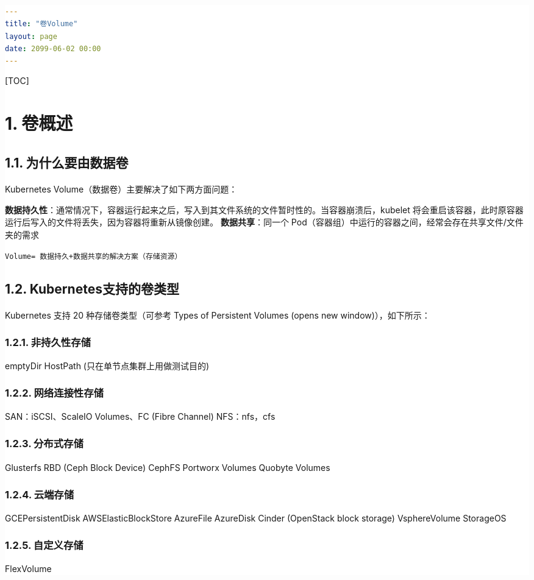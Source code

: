 ```yaml
---
title: "卷Volume"
layout: page
date: 2099-06-02 00:00
---
```


[TOC]

# 1. 卷概述

## 1.1. 为什么要由数据卷

Kubernetes Volume（数据卷）主要解决了如下两方面问题：

**数据持久性**：通常情况下，容器运行起来之后，写入到其文件系统的文件暂时性的。当容器崩溃后，kubelet 将会重启该容器，此时原容器运行后写入的文件将丢失，因为容器将重新从镜像创建。
**数据共享**：同一个 Pod（容器组）中运行的容器之间，经常会存在共享文件/文件夹的需求

```shell
Volume= 数据持久+数据共享的解决方案（存储资源）
```

## 1.2. Kubernetes支持的卷类型

Kubernetes 支持 20 种存储卷类型（可参考 Types of Persistent Volumes (opens new window)），如下所示：

### 1.2.1. 非持久性存储
emptyDir
HostPath (只在单节点集群上用做测试目的)
### 1.2.2. 网络连接性存储
SAN：iSCSI、ScaleIO Volumes、FC (Fibre Channel)
NFS：nfs，cfs
### 1.2.3. 分布式存储
Glusterfs
RBD (Ceph Block Device)
CephFS
Portworx Volumes
Quobyte Volumes
### 1.2.4. 云端存储
GCEPersistentDisk
AWSElasticBlockStore
AzureFile
AzureDisk
Cinder (OpenStack block storage)
VsphereVolume
StorageOS
### 1.2.5. 自定义存储
FlexVolume
